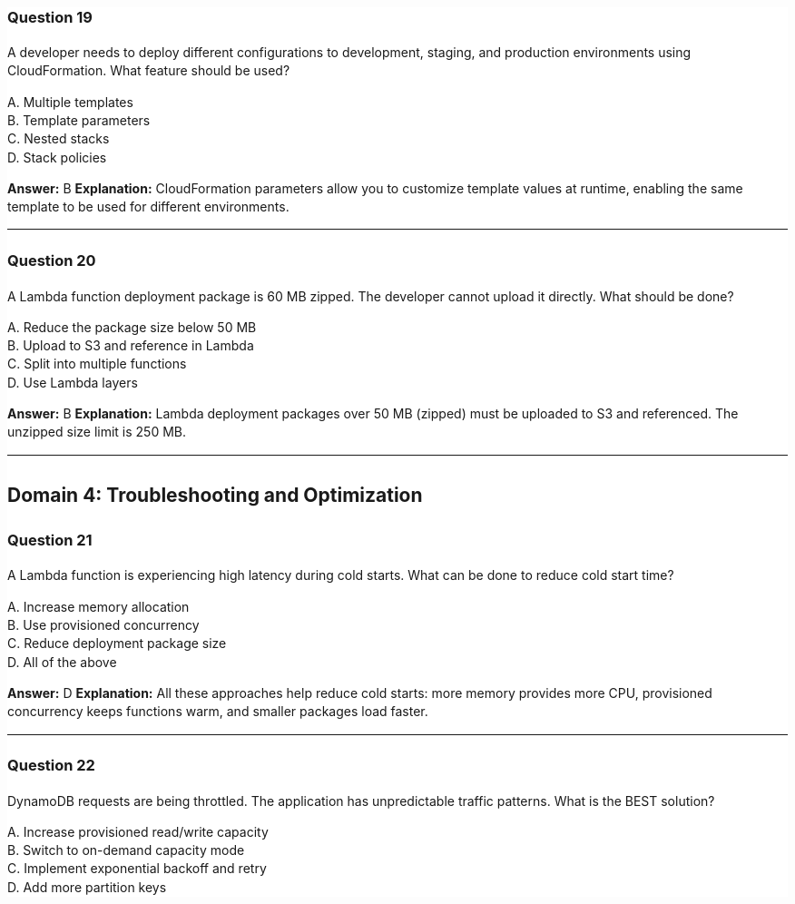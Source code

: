 
### Question 19
A developer needs to deploy different configurations to development, staging, and production environments using CloudFormation. What feature should be used?

A. Multiple templates  
B. Template parameters  
C. Nested stacks  
D. Stack policies  

**Answer:** B
**Explanation:** CloudFormation parameters allow you to customize template values at runtime, enabling the same template to be used for different environments.

---

### Question 20
A Lambda function deployment package is 60 MB zipped. The developer cannot upload it directly. What should be done?

A. Reduce the package size below 50 MB  
B. Upload to S3 and reference in Lambda  
C. Split into multiple functions  
D. Use Lambda layers  

**Answer:** B
**Explanation:** Lambda deployment packages over 50 MB (zipped) must be uploaded to S3 and referenced. The unzipped size limit is 250 MB.

---

## Domain 4: Troubleshooting and Optimization

### Question 21
A Lambda function is experiencing high latency during cold starts. What can be done to reduce cold start time?

A. Increase memory allocation  
B. Use provisioned concurrency  
C. Reduce deployment package size  
D. All of the above  

**Answer:** D
**Explanation:** All these approaches help reduce cold starts: more memory provides more CPU, provisioned concurrency keeps functions warm, and smaller packages load faster.

---

### Question 22
DynamoDB requests are being throttled. The application has unpredictable traffic patterns. What is the BEST solution?

A. Increase provisioned read/write capacity  
B. Switch to on-demand capacity mode  
C. Implement exponential backoff and retry  
D. Add more partition keys  
